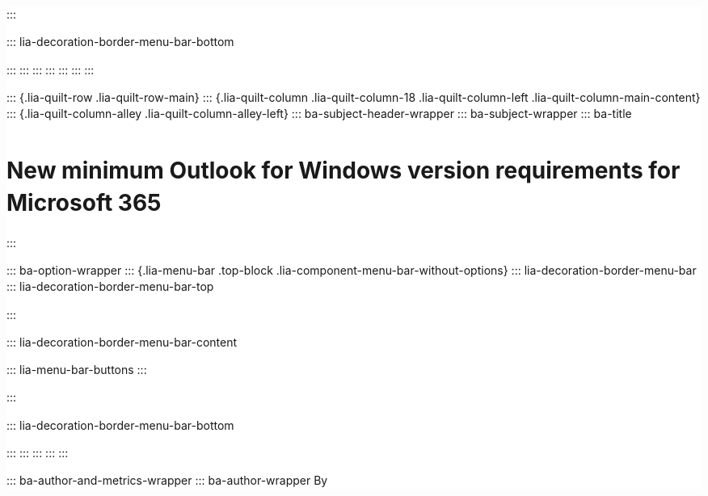 </div>
:::

::: lia-decoration-border-menu-bar-bottom
<div>

</div>
:::
:::
:::
:::
:::
:::
:::

::: {.lia-quilt-row .lia-quilt-row-main}
::: {.lia-quilt-column .lia-quilt-column-18 .lia-quilt-column-left .lia-quilt-column-main-content}
::: {.lia-quilt-column-alley .lia-quilt-column-alley-left}
::: ba-subject-header-wrapper
::: ba-subject-wrapper
::: ba-title
# New minimum Outlook for Windows version requirements for Microsoft 365
:::

::: ba-option-wrapper
::: {.lia-menu-bar .top-block .lia-component-menu-bar-without-options}
::: lia-decoration-border-menu-bar
::: lia-decoration-border-menu-bar-top
<div>

</div>
:::

::: lia-decoration-border-menu-bar-content
<div>

::: lia-menu-bar-buttons
:::

</div>
:::

::: lia-decoration-border-menu-bar-bottom
<div>

</div>
:::
:::
:::
:::
:::

::: ba-author-and-metrics-wrapper
::: ba-author-wrapper
By
